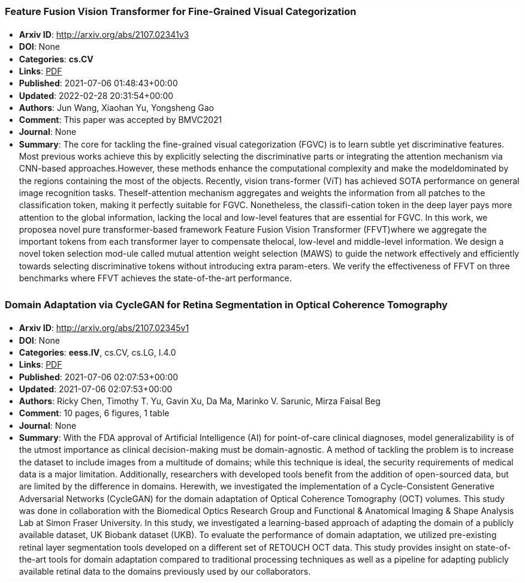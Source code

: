 

### Feature Fusion Vision Transformer for Fine-Grained Visual Categorization
- **Arxiv ID**: http://arxiv.org/abs/2107.02341v3
- **DOI**: None
- **Categories**: **cs.CV**
- **Links**: [PDF](http://arxiv.org/pdf/2107.02341v3)
- **Published**: 2021-07-06 01:48:43+00:00
- **Updated**: 2022-02-28 20:31:54+00:00
- **Authors**: Jun Wang, Xiaohan Yu, Yongsheng Gao
- **Comment**: This paper was accepted by BMVC2021
- **Journal**: None
- **Summary**: The core for tackling the fine-grained visual categorization (FGVC) is to learn subtle yet discriminative features. Most previous works achieve this by explicitly selecting the discriminative parts or integrating the attention mechanism via CNN-based approaches.However, these methods enhance the computational complexity and make the modeldominated by the regions containing the most of the objects. Recently, vision trans-former (ViT) has achieved SOTA performance on general image recognition tasks. Theself-attention mechanism aggregates and weights the information from all patches to the classification token, making it perfectly suitable for FGVC. Nonetheless, the classifi-cation token in the deep layer pays more attention to the global information, lacking the local and low-level features that are essential for FGVC. In this work, we proposea novel pure transformer-based framework Feature Fusion Vision Transformer (FFVT)where we aggregate the important tokens from each transformer layer to compensate thelocal, low-level and middle-level information. We design a novel token selection mod-ule called mutual attention weight selection (MAWS) to guide the network effectively and efficiently towards selecting discriminative tokens without introducing extra param-eters. We verify the effectiveness of FFVT on three benchmarks where FFVT achieves the state-of-the-art performance.



### Domain Adaptation via CycleGAN for Retina Segmentation in Optical Coherence Tomography
- **Arxiv ID**: http://arxiv.org/abs/2107.02345v1
- **DOI**: None
- **Categories**: **eess.IV**, cs.CV, cs.LG, I.4.0
- **Links**: [PDF](http://arxiv.org/pdf/2107.02345v1)
- **Published**: 2021-07-06 02:07:53+00:00
- **Updated**: 2021-07-06 02:07:53+00:00
- **Authors**: Ricky Chen, Timothy T. Yu, Gavin Xu, Da Ma, Marinko V. Sarunic, Mirza Faisal Beg
- **Comment**: 10 pages, 6 figures, 1 table
- **Journal**: None
- **Summary**: With the FDA approval of Artificial Intelligence (AI) for point-of-care clinical diagnoses, model generalizability is of the utmost importance as clinical decision-making must be domain-agnostic. A method of tackling the problem is to increase the dataset to include images from a multitude of domains; while this technique is ideal, the security requirements of medical data is a major limitation. Additionally, researchers with developed tools benefit from the addition of open-sourced data, but are limited by the difference in domains. Herewith, we investigated the implementation of a Cycle-Consistent Generative Adversarial Networks (CycleGAN) for the domain adaptation of Optical Coherence Tomography (OCT) volumes. This study was done in collaboration with the Biomedical Optics Research Group and Functional & Anatomical Imaging & Shape Analysis Lab at Simon Fraser University. In this study, we investigated a learning-based approach of adapting the domain of a publicly available dataset, UK Biobank dataset (UKB). To evaluate the performance of domain adaptation, we utilized pre-existing retinal layer segmentation tools developed on a different set of RETOUCH OCT data. This study provides insight on state-of-the-art tools for domain adaptation compared to traditional processing techniques as well as a pipeline for adapting publicly available retinal data to the domains previously used by our collaborators.
